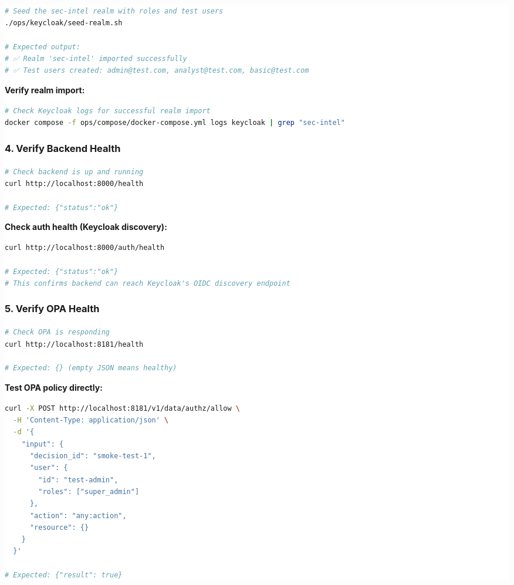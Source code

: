 ```bash
# Seed the sec-intel realm with roles and test users
./ops/keycloak/seed-realm.sh

# Expected output:
# ✅ Realm 'sec-intel' imported successfully
# ✅ Test users created: admin@test.com, analyst@test.com, basic@test.com
```

**Verify realm import:**
```bash
# Check Keycloak logs for successful realm import
docker compose -f ops/compose/docker-compose.yml logs keycloak | grep "sec-intel"
```

### 4. Verify Backend Health

```bash
# Check backend is up and running
curl http://localhost:8000/health

# Expected: {"status":"ok"}
```

**Check auth health (Keycloak discovery):**
```bash
curl http://localhost:8000/auth/health

# Expected: {"status":"ok"}
# This confirms backend can reach Keycloak's OIDC discovery endpoint
```

### 5. Verify OPA Health

```bash
# Check OPA is responding
curl http://localhost:8181/health

# Expected: {} (empty JSON means healthy)
```

**Test OPA policy directly:**
```bash
curl -X POST http://localhost:8181/v1/data/authz/allow \
  -H 'Content-Type: application/json' \
  -d '{
    "input": {
      "decision_id": "smoke-test-1",
      "user": {
        "id": "test-admin",
        "roles": ["super_admin"]
      },
      "action": "any:action",
      "resource": {}
    }
  }'

# Expected: {"result": true}
```
